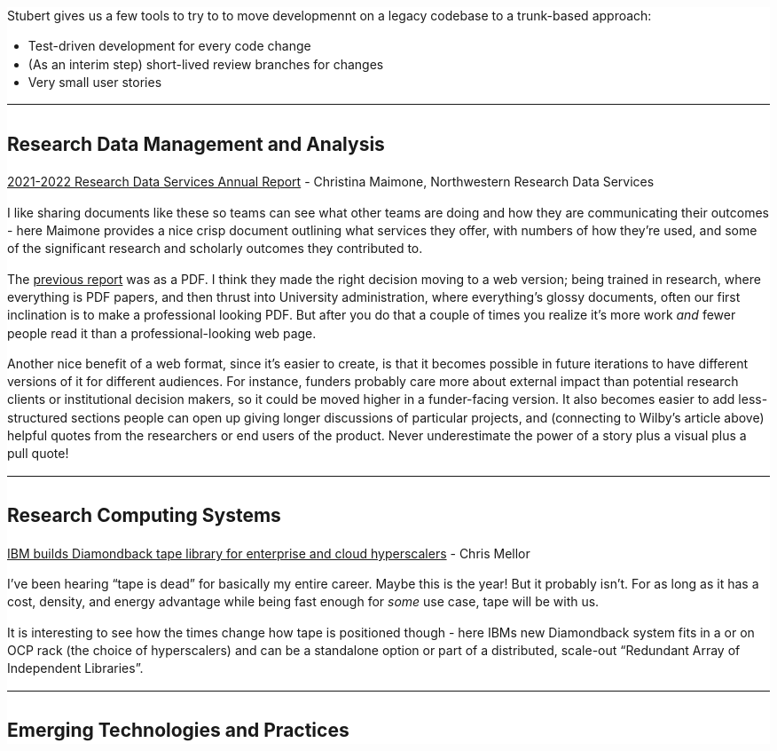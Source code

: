 Stubert gives us a few tools to try to to move developmennt on a legacy codebase to a trunk-based approach:

- Test-driven development for every code change
- (As an interim step) short-lived review branches for changes
- Very small user stories

----------

## Research Data Management and Analysis

[2021-2022 Research Data Services Annual Report](https://sites.northwestern.edu/researchcomputing/2022/10/18/2021-2022-research-data-services-annual-report/) - Christina Maimone, Northwestern Research Data Services

I like sharing documents like these so teams can see what other teams are doing and how they are communicating their outcomes - here Maimone provides a nice crisp document outlining what services they offer, with numbers of how they’re used, and some of the significant research and scholarly outcomes they contributed to.

The [previous report](https://www.it.northwestern.edu/bin/docs/research/rcs_annual-report-2020.pdf) was as a PDF.  I think they made the right decision moving to a web version; being trained in research, where everything is PDF papers, and then thrust into University administration, where everything’s glossy documents, often our first inclination is to make a professional looking PDF.  But after you do that a couple of times you realize it’s more work *and* fewer people read it than a professional-looking web page.

Another nice benefit of a web format, since it’s easier to create, is that it becomes possible in future iterations to have different versions of it for different audiences.  For instance, funders probably care more about external impact than potential research clients or institutional decision makers, so it could be moved higher in a funder-facing version.  It also becomes easier to add less-structured sections people can open up giving longer discussions of particular projects, and (connecting to Wilby’s article above) helpful quotes from the researchers or end users of the product.  Never underestimate the power of a story plus a visual plus a pull quote!

----------

## Research Computing Systems

[IBM builds Diamondback tape library for enterprise and cloud hyperscalers](https://blocksandfiles.com/2022/10/20/ibm-builds-diamondback-tape-library-for-enterprise-and-cloud-hyperscalers/) - Chris Mellor

I’ve been hearing “tape is dead” for basically my entire career.  Maybe this is the year!  But it probably isn’t.   For as long as it has a cost, density, and energy advantage while being fast enough for *some* use case, tape will be with us.

It is interesting to see how the times change how tape is positioned though - here IBMs new Diamondback system fits in a or on OCP rack (the choice of hyperscalers) and can be a standalone option or part of a distributed, scale-out “Redundant Array of Independent Libraries”.

----------

## Emerging Technologies and Practices
